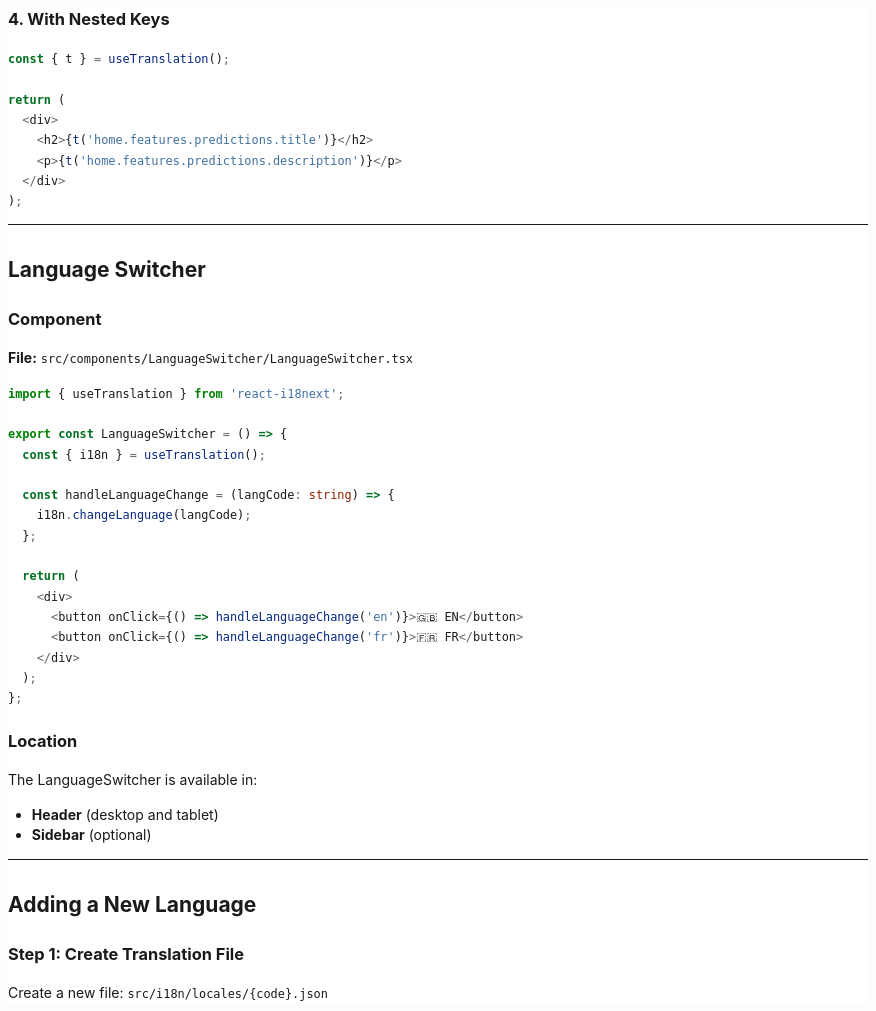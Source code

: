 ### 4. With Nested Keys

```typescript
const { t } = useTranslation();

return (
  <div>
    <h2>{t('home.features.predictions.title')}</h2>
    <p>{t('home.features.predictions.description')}</p>
  </div>
);
```

---

## Language Switcher

### Component
**File:** `src/components/LanguageSwitcher/LanguageSwitcher.tsx`

```typescript
import { useTranslation } from 'react-i18next';

export const LanguageSwitcher = () => {
  const { i18n } = useTranslation();

  const handleLanguageChange = (langCode: string) => {
    i18n.changeLanguage(langCode);
  };

  return (
    <div>
      <button onClick={() => handleLanguageChange('en')}>🇬🇧 EN</button>
      <button onClick={() => handleLanguageChange('fr')}>🇫🇷 FR</button>
    </div>
  );
};
```

### Location
The LanguageSwitcher is available in:
- **Header** (desktop and tablet)
- **Sidebar** (optional)

---

## Adding a New Language

### Step 1: Create Translation File

Create a new file: `src/i18n/locales/{code}.json`
